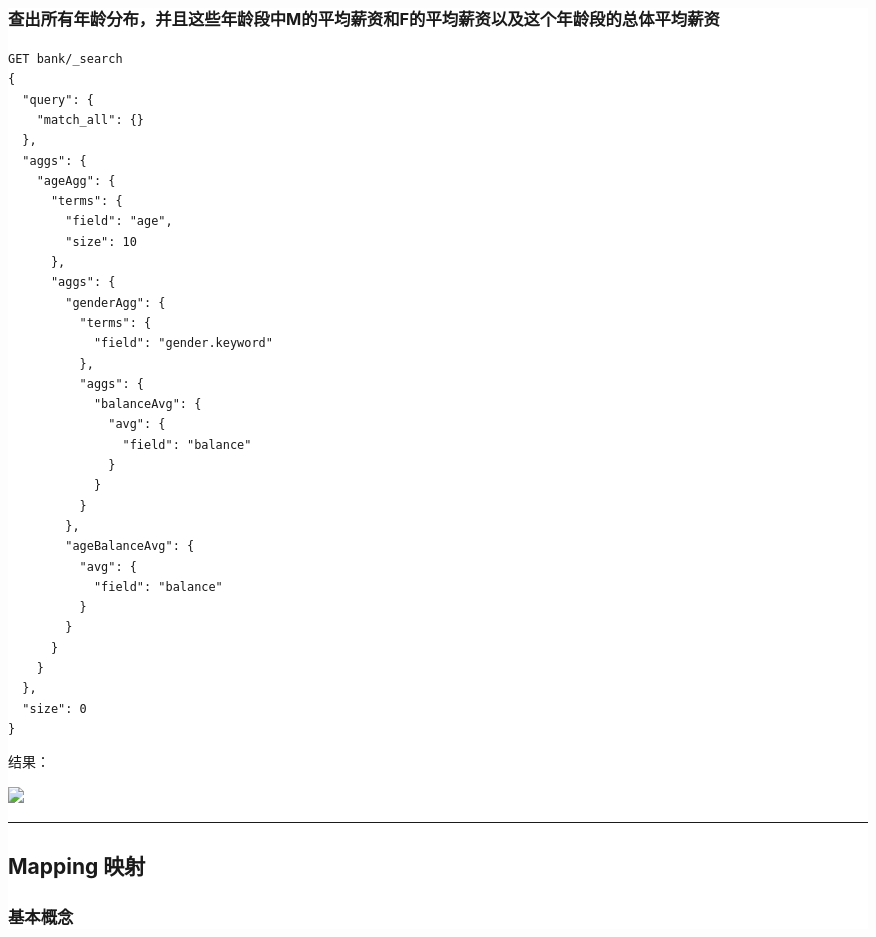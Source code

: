 

### 查出所有年龄分布，并且这些年龄段中M的平均薪资和F的平均薪资以及这个年龄段的总体平均薪资

```shell
GET bank/_search
{
  "query": {
    "match_all": {}
  },
  "aggs": {
    "ageAgg": {
      "terms": {
        "field": "age",
        "size": 10
      },
      "aggs": {
        "genderAgg": {
          "terms": {
            "field": "gender.keyword"
          },
          "aggs": {
            "balanceAvg": {
              "avg": {
                "field": "balance"
              }
            }
          }
        },
        "ageBalanceAvg": {
          "avg": {
            "field": "balance"
          }
        }
      }
    }
  },
  "size": 0
}
```

结果：

![](https://gitee.com/itzhouq/images/raw/master/notes/20200823164516.png)



---



## Mapping 映射

### 基本概念
